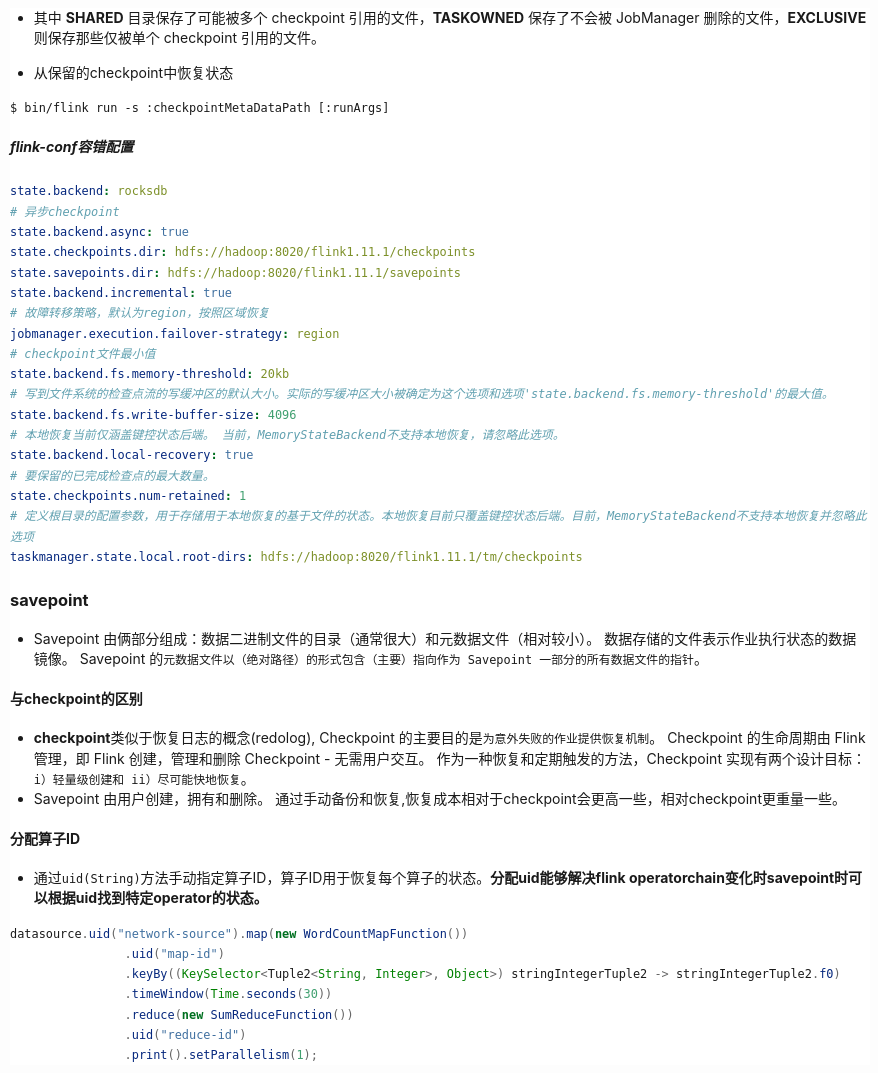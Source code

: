 * 其中 **SHARED** 目录保存了可能被多个 checkpoint 引用的文件，**TASKOWNED** 保存了不会被 JobManager 删除的文件，**EXCLUSIVE** 则保存那些仅被单个 checkpoint 引用的文件。

* 从保留的checkpoint中恢复状态

```shell
$ bin/flink run -s :checkpointMetaDataPath [:runArgs]
```

##### flink-conf容错配置

```yaml
state.backend: rocksdb
# 异步checkpoint
state.backend.async: true
state.checkpoints.dir: hdfs://hadoop:8020/flink1.11.1/checkpoints
state.savepoints.dir: hdfs://hadoop:8020/flink1.11.1/savepoints
state.backend.incremental: true
# 故障转移策略，默认为region，按照区域恢复
jobmanager.execution.failover-strategy: region
# checkpoint文件最小值
state.backend.fs.memory-threshold: 20kb
# 写到文件系统的检查点流的写缓冲区的默认大小。实际的写缓冲区大小被确定为这个选项和选项'state.backend.fs.memory-threshold'的最大值。
state.backend.fs.write-buffer-size: 4096
# 本地恢复当前仅涵盖键控状态后端。 当前，MemoryStateBackend不支持本地恢复，请忽略此选项。
state.backend.local-recovery: true
# 要保留的已完成检查点的最大数量。
state.checkpoints.num-retained: 1
# 定义根目录的配置参数，用于存储用于本地恢复的基于文件的状态。本地恢复目前只覆盖键控状态后端。目前，MemoryStateBackend不支持本地恢复并忽略此选项
taskmanager.state.local.root-dirs: hdfs://hadoop:8020/flink1.11.1/tm/checkpoints
```

### savepoint

* Savepoint 由俩部分组成：数据二进制文件的目录（通常很大）和元数据文件（相对较小）。 数据存储的文件表示作业执行状态的数据镜像。 Savepoint 的`元数据文件以（绝对路径）的形式包含（主要）指向作为 Savepoint 一部分的所有数据文件的指针`。

#### 与checkpoint的区别

* **checkpoint**类似于恢复日志的概念(redolog), Checkpoint 的主要目的是`为意外失败的作业提供恢复机制`。 Checkpoint 的生命周期由 Flink 管理，即 Flink 创建，管理和删除 Checkpoint - 无需用户交互。 作为一种恢复和定期触发的方法，Checkpoint 实现有两个设计目标：`i）轻量级创建和 ii）尽可能快地恢复`。
* Savepoint 由用户创建，拥有和删除。 通过手动备份和恢复,恢复成本相对于checkpoint会更高一些，相对checkpoint更重量一些。

#### 分配算子ID

* 通过`uid(String)`方法手动指定算子ID，算子ID用于恢复每个算子的状态。**分配uid能够解决flink operatorchain变化时savepoint时可以根据uid找到特定operator的状态。**

```java
datasource.uid("network-source").map(new WordCountMapFunction())
                .uid("map-id")
                .keyBy((KeySelector<Tuple2<String, Integer>, Object>) stringIntegerTuple2 -> stringIntegerTuple2.f0)
                .timeWindow(Time.seconds(30))
                .reduce(new SumReduceFunction())
                .uid("reduce-id")
                .print().setParallelism(1);
```
